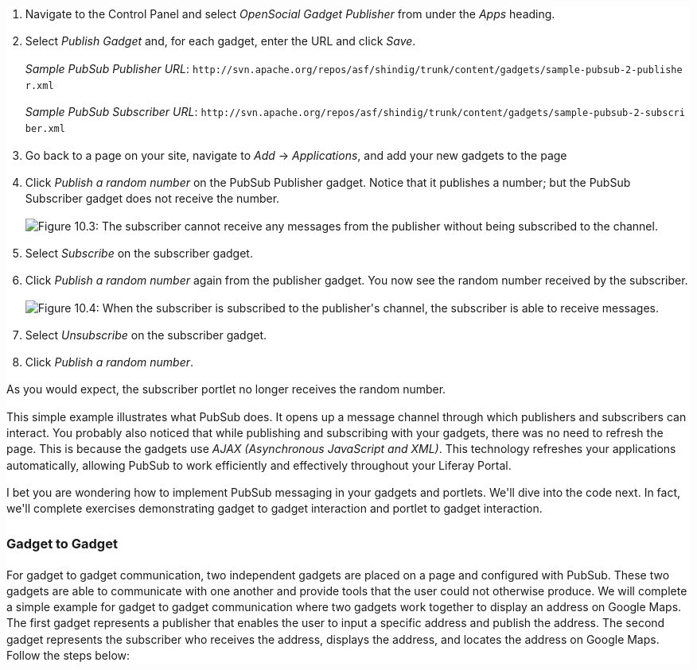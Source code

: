 1. Navigate to the Control Panel and select *OpenSocial Gadget Publisher* from
   under the *Apps* heading.

2. Select *Publish Gadget* and, for each gadget, enter the URL and click
   *Save*. 

    *Sample PubSub Publisher URL*:
    `http://svn.apache.org/repos/asf/shindig/trunk/content/gadgets/sample-pubsub-2-publisher.xml`

    *Sample PubSub Subscriber URL*:
    `http://svn.apache.org/repos/asf/shindig/trunk/content/gadgets/sample-pubsub-2-subscriber.xml`
	
3. Go back to a page on your site, navigate to *Add* &rarr; *Applications*, and
   add your new gadgets to the page

4. Click *Publish a random number* on the PubSub Publisher gadget.  Notice that
   it publishes a number; but the PubSub Subscriber gadget does not receive the
   number.

    ![Figure 10.3: The subscriber cannot receive any messages from the publisher without being subscribed to the channel.](../../images/opensocial-23.png)

5. Select *Subscribe* on the subscriber gadget.

6. Click *Publish a random number* again from the publisher gadget. You now see
   the random number received by the subscriber.

    ![Figure 10.4: When the subscriber is subscribed to the publisher's channel, the subscriber is able to receive messages.](../../images/opensocial-24.png)

7. Select *Unsubscribe* on the subscriber gadget.

8. Click *Publish a random number*.

As you would expect, the subscriber portlet no longer receives the random
number.

This simple example illustrates what PubSub does. It opens up a message channel
through which publishers and subscribers can interact. You probably also
noticed that while publishing and subscribing with your gadgets, there was no
need to refresh the page. This is because the gadgets use *AJAX (Asynchronous
JavaScript and XML)*. This technology refreshes your applications
automatically, allowing PubSub to work efficiently and effectively throughout
your Liferay Portal.

I bet you are wondering how to implement PubSub messaging in your gadgets and
portlets. We'll dive into the code next. In fact, we'll complete exercises
demonstrating gadget to gadget interaction and portlet to gadget interaction.

### Gadget to Gadget [](id=opensocial-gadget-to-gadget-liferay-portal-6-2-dev-guide-en)

For gadget to gadget communication, two independent gadgets are placed on a page
and configured with PubSub. These two gadgets are able to communicate with one
another and provide tools that the user could not otherwise produce. We will
complete a simple example for gadget to gadget communication where two gadgets
work together to display an address on Google Maps. The first gadget represents
a publisher that enables the user to input a specific address and publish the
address. The second gadget represents the subscriber who receives the address, 
displays the address, and locates the address on Google Maps. Follow the steps
below:
